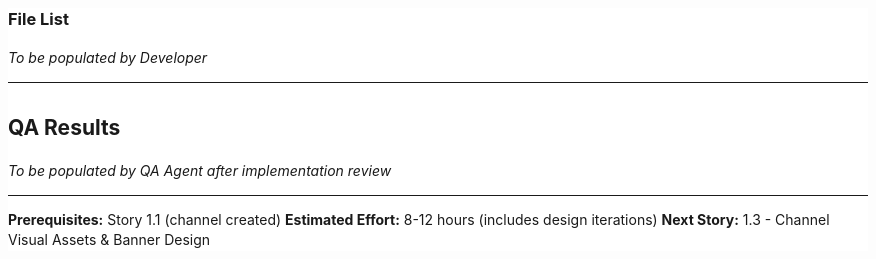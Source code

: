 ### File List

_To be populated by Developer_

---

## QA Results

_To be populated by QA Agent after implementation review_

---

**Prerequisites:** Story 1.1 (channel created)
**Estimated Effort:** 8-12 hours (includes design iterations)
**Next Story:** 1.3 - Channel Visual Assets & Banner Design
